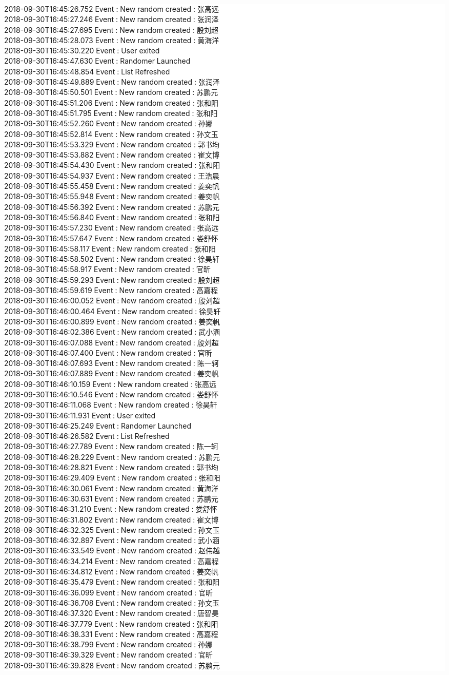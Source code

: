 2018-09-30T16:45:26.752 Event : New random created : 张高远  
2018-09-30T16:45:27.246 Event : New random created : 张润泽  
2018-09-30T16:45:27.695 Event : New random created : 殷刘超  
2018-09-30T16:45:28.073 Event : New random created : 黄海洋  
2018-09-30T16:45:30.220 Event : User exited  
2018-09-30T16:45:47.630 Event : Randomer Launched  
2018-09-30T16:45:48.854 Event : List Refreshed  
2018-09-30T16:45:49.889 Event : New random created : 张润泽  
2018-09-30T16:45:50.501 Event : New random created : 苏鹏元  
2018-09-30T16:45:51.206 Event : New random created : 张和阳  
2018-09-30T16:45:51.795 Event : New random created : 张和阳  
2018-09-30T16:45:52.260 Event : New random created : 孙娜  
2018-09-30T16:45:52.814 Event : New random created : 孙文玉  
2018-09-30T16:45:53.329 Event : New random created : 郭书均  
2018-09-30T16:45:53.882 Event : New random created : 崔文博  
2018-09-30T16:45:54.430 Event : New random created : 张和阳  
2018-09-30T16:45:54.937 Event : New random created : 王浩晨  
2018-09-30T16:45:55.458 Event : New random created : 姜奕帆  
2018-09-30T16:45:55.948 Event : New random created : 姜奕帆  
2018-09-30T16:45:56.392 Event : New random created : 苏鹏元  
2018-09-30T16:45:56.840 Event : New random created : 张和阳  
2018-09-30T16:45:57.230 Event : New random created : 张高远  
2018-09-30T16:45:57.647 Event : New random created : 娄舒怀  
2018-09-30T16:45:58.117 Event : New random created : 张和阳  
2018-09-30T16:45:58.502 Event : New random created : 徐昊轩  
2018-09-30T16:45:58.917 Event : New random created : 官昕  
2018-09-30T16:45:59.293 Event : New random created : 殷刘超  
2018-09-30T16:45:59.619 Event : New random created : 高嘉程  
2018-09-30T16:46:00.052 Event : New random created : 殷刘超  
2018-09-30T16:46:00.464 Event : New random created : 徐昊轩  
2018-09-30T16:46:00.899 Event : New random created : 姜奕帆  
2018-09-30T16:46:02.386 Event : New random created : 武小涵  
2018-09-30T16:46:07.088 Event : New random created : 殷刘超  
2018-09-30T16:46:07.400 Event : New random created : 官昕  
2018-09-30T16:46:07.693 Event : New random created : 陈一轲  
2018-09-30T16:46:07.889 Event : New random created : 姜奕帆  
2018-09-30T16:46:10.159 Event : New random created : 张高远  
2018-09-30T16:46:10.546 Event : New random created : 娄舒怀  
2018-09-30T16:46:11.068 Event : New random created : 徐昊轩  
2018-09-30T16:46:11.931 Event : User exited  
2018-09-30T16:46:25.249 Event : Randomer Launched  
2018-09-30T16:46:26.582 Event : List Refreshed  
2018-09-30T16:46:27.789 Event : New random created : 陈一轲  
2018-09-30T16:46:28.229 Event : New random created : 苏鹏元  
2018-09-30T16:46:28.821 Event : New random created : 郭书均  
2018-09-30T16:46:29.409 Event : New random created : 张和阳  
2018-09-30T16:46:30.061 Event : New random created : 黄海洋  
2018-09-30T16:46:30.631 Event : New random created : 苏鹏元  
2018-09-30T16:46:31.210 Event : New random created : 娄舒怀  
2018-09-30T16:46:31.802 Event : New random created : 崔文博  
2018-09-30T16:46:32.325 Event : New random created : 孙文玉  
2018-09-30T16:46:32.897 Event : New random created : 武小涵  
2018-09-30T16:46:33.549 Event : New random created : 赵伟越  
2018-09-30T16:46:34.214 Event : New random created : 高嘉程  
2018-09-30T16:46:34.812 Event : New random created : 姜奕帆  
2018-09-30T16:46:35.479 Event : New random created : 张和阳  
2018-09-30T16:46:36.099 Event : New random created : 官昕  
2018-09-30T16:46:36.708 Event : New random created : 孙文玉  
2018-09-30T16:46:37.320 Event : New random created : 唐智昊  
2018-09-30T16:46:37.779 Event : New random created : 张和阳  
2018-09-30T16:46:38.331 Event : New random created : 高嘉程  
2018-09-30T16:46:38.799 Event : New random created : 孙娜  
2018-09-30T16:46:39.329 Event : New random created : 官昕  
2018-09-30T16:46:39.828 Event : New random created : 苏鹏元  